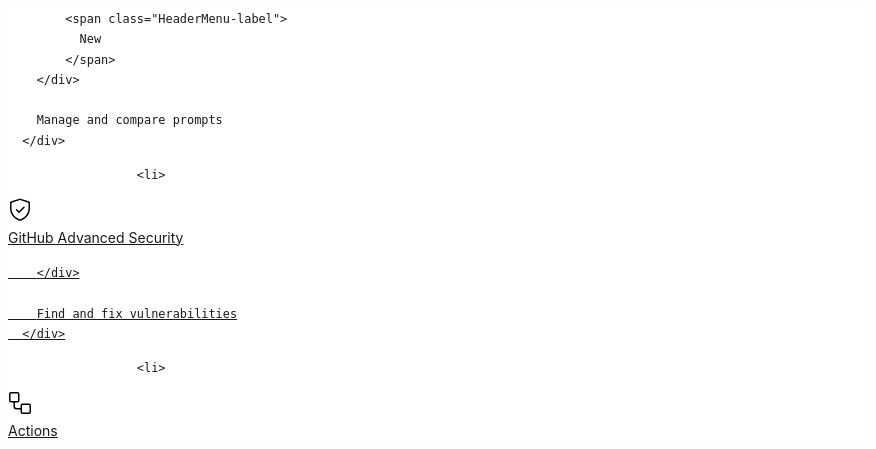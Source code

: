             <span class="HeaderMenu-label">
              New
            </span>
        </div>

        Manage and compare prompts
      </div>

    
</a></li>

                      <li>
  <a class="HeaderMenu-dropdown-link d-block no-underline position-relative py-2 Link--secondary d-flex flex-items-center Link--has-description mb-lg-3" data-analytics-event="{&quot;location&quot;:&quot;navbar&quot;,&quot;action&quot;:&quot;github_advanced_security&quot;,&quot;context&quot;:&quot;platform&quot;,&quot;tag&quot;:&quot;link&quot;,&quot;label&quot;:&quot;github_advanced_security_link_platform_navbar&quot;}" href="https://github.com/security/advanced-security">
      <svg aria-hidden="true" height="24" viewBox="0 0 24 24" version="1.1" width="24" data-view-component="true" class="octicon octicon-shield-check color-fg-subtle mr-3">
    <path d="M16.53 9.78a.75.75 0 0 0-1.06-1.06L11 13.19l-1.97-1.97a.75.75 0 0 0-1.06 1.06l2.5 2.5a.75.75 0 0 0 1.06 0l5-5Z"></path><path d="m12.54.637 8.25 2.675A1.75 1.75 0 0 1 22 4.976V10c0 6.19-3.771 10.704-9.401 12.83a1.704 1.704 0 0 1-1.198 0C5.77 20.705 2 16.19 2 10V4.976c0-.758.489-1.43 1.21-1.664L11.46.637a1.748 1.748 0 0 1 1.08 0Zm-.617 1.426-8.25 2.676a.249.249 0 0 0-.173.237V10c0 5.46 3.28 9.483 8.43 11.426a.199.199 0 0 0 .14 0C17.22 19.483 20.5 15.461 20.5 10V4.976a.25.25 0 0 0-.173-.237l-8.25-2.676a.253.253 0 0 0-.154 0Z"></path>
</svg>
      <div>
        <div class="color-fg-default h4">
          GitHub Advanced Security

        </div>

        Find and fix vulnerabilities
      </div>

    
</a></li>

                      <li>
  <a class="HeaderMenu-dropdown-link d-block no-underline position-relative py-2 Link--secondary d-flex flex-items-center Link--has-description" data-analytics-event="{&quot;location&quot;:&quot;navbar&quot;,&quot;action&quot;:&quot;actions&quot;,&quot;context&quot;:&quot;platform&quot;,&quot;tag&quot;:&quot;link&quot;,&quot;label&quot;:&quot;actions_link_platform_navbar&quot;}" href="https://github.com/features/actions">
      <svg aria-hidden="true" height="24" viewBox="0 0 24 24" version="1.1" width="24" data-view-component="true" class="octicon octicon-workflow color-fg-subtle mr-3">
    <path d="M1 3a2 2 0 0 1 2-2h6.5a2 2 0 0 1 2 2v6.5a2 2 0 0 1-2 2H7v4.063C7 16.355 7.644 17 8.438 17H12.5v-2.5a2 2 0 0 1 2-2H21a2 2 0 0 1 2 2V21a2 2 0 0 1-2 2h-6.5a2 2 0 0 1-2-2v-2.5H8.437A2.939 2.939 0 0 1 5.5 15.562V11.5H3a2 2 0 0 1-2-2Zm2-.5a.5.5 0 0 0-.5.5v6.5a.5.5 0 0 0 .5.5h6.5a.5.5 0 0 0 .5-.5V3a.5.5 0 0 0-.5-.5ZM14.5 14a.5.5 0 0 0-.5.5V21a.5.5 0 0 0 .5.5H21a.5.5 0 0 0 .5-.5v-6.5a.5.5 0 0 0-.5-.5Z"></path>
</svg>
      <div>
        <div class="color-fg-default h4">
          Actions
